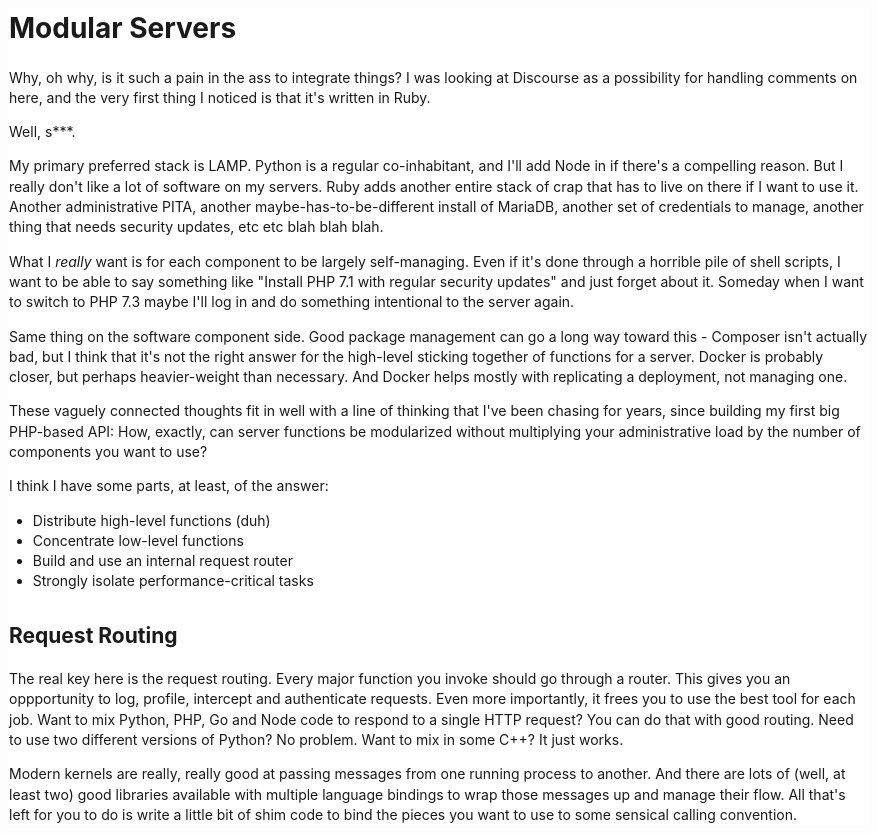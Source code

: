 
Modular Servers
===============

Why, oh why, is it such a pain in the ass to integrate things? I was looking at
Discourse as a possibility for handling comments on here, and the very first 
thing I noticed is that it's written in Ruby. 

Well, s***.

My primary preferred stack is LAMP. Python is a regular co-inhabitant, and I'll 
add Node in if there's a compelling reason. But I really don't like a lot of 
software on my servers. Ruby adds another entire stack of crap that has to live 
on there if I want to use it. Another administrative PITA, another 
maybe-has-to-be-different install of MariaDB, another set of credentials to 
manage, another thing that needs security updates, etc etc blah blah blah.

What I *really* want is for each component to be largely self-managing. Even if
it's done through a horrible pile of shell scripts, I want to be able to say 
something like "Install PHP 7.1 with regular security updates" and just forget
about it. Someday when I want to switch to PHP 7.3 maybe I'll log in and do 
something intentional to the server again.

Same thing on the software component side. Good package management can go a 
long way toward this - Composer isn't actually bad, but I think that it's not
the right answer for the high-level sticking together of functions for a 
server. Docker is probably closer, but perhaps heavier-weight than necessary.
And Docker helps mostly with replicating a deployment, not managing one. 

These vaguely connected thoughts fit in well with a line of thinking that I've
been chasing for years, since building my first big PHP-based API: How, exactly,
can server functions be modularized without multiplying your administrative 
load by the number of components you want to use? 

I think I have some parts, at least, of the answer:

  * Distribute high-level functions (duh)
  * Concentrate low-level functions
  * Build and use an internal request router
  * Strongly isolate performance-critical tasks

Request Routing
---------------

The real key here is the request routing. Every major function you invoke 
should go through a router. This gives you an oppportunity to log, profile,
intercept and authenticate requests. Even more importantly, it frees you to
use the best tool for each job. Want to mix Python, PHP, Go and Node code to 
respond to a single HTTP request? You can do that with good routing. Need to
use two different versions of Python? No problem. Want to mix in some C++?
It just works.

Modern kernels are really, really good at passing messages from one running
process to another. And there are lots of (well, at least two) good libraries
available with multiple language bindings to wrap those messages up and manage
their flow. All that's left for you to do is write a little bit of shim code
to bind the pieces you want to use to some sensical calling convention.
